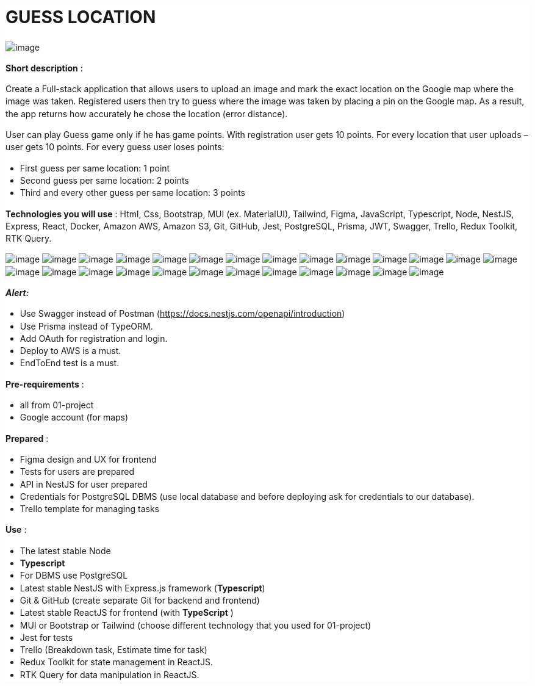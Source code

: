 # GUESS LOCATION

<img alt="image" src="https://brotherants.com/skillupmentor/images/02-project-header.png" width="600px" /> 

**Short description** :

Create a Full-stack application that allows users to upload an image and mark the exact location on the Google map where the image was taken. Registered users then try to guess where the image was taken by placing a pin on the Google map. As a result, the app returns how accurately he chose the location (error distance).

User can play Guess game only if he has game points. With registration user gets 10 points. For every location that user uploads – user gets 10 points. For every guess user loses points:
- First guess per same location: 1 point
- Second guess per same location: 2 points 
- Third and every other guess per same location: 3 points


**Technologies you will use** :
Html, Css, Bootstrap, MUI (ex. MaterialUI), Tailwind, Figma, JavaScript, Typescript, Node, NestJS, Express, React, Docker, Amazon AWS, Amazon S3, Git, GitHub, Jest, PostgreSQL, Prisma, JWT, Swagger, Trello, Redux Toolkit, RTK Query.

<img alt="image" src="https://brotherants.com/skillupmentor/images/image5.png" width="30px" /> <img alt="image" src="https://brotherants.com/skillupmentor/images/image7.png" width="30px" /> <img alt="image" src="https://upload.wikimedia.org/wikipedia/commons/thumb/b/b2/Bootstrap_logo.svg/800px-Bootstrap_logo.svg.png" width="30px" /> <img alt="image" src="https://brotherants.com/skillupmentor/images/mui-icon.png" width="30px" /> <img alt="image" src="https://d3mxt5v3yxgcsr.cloudfront.net/courses/7443/course_7443_image.jpg" width="30px" /> <img alt="image" src="https://brotherants.com/skillupmentor/images/image12.png" width="25px" /> <img alt="image" src="https://brotherants.com/skillupmentor/images/image17.png" width="30px" /> <img alt="image" src="https://brotherants.com/skillupmentor/images/image4.png" width="30px" /> <img alt="image" src="https://brotherants.com/skillupmentor/images/image3.png" width="30px" /> <img alt="image" src="https://brotherants.com/skillupmentor/images/image19.png" width="30px" /> <img alt="image" src="https://brotherants.com/skillupmentor/images/image1.png" width="30px" /> <img alt="image" src="https://brotherants.com/skillupmentor/images/image11.png" width="30px" /> <img alt="image" src="https://brotherants.com/skillupmentor/images/image18.png" width="30px" /> <img alt="image" src="https://brotherants.com/skillupmentor/images/image16.png" width="30px" /> <img alt="image" src="https://brotherants.com/skillupmentor/images/aws-s3-icon.png" width="30px" /> <img alt="image" src="https://brotherants.com/skillupmentor/images/image2.png" width="30px" /> <img alt="image" src="https://brotherants.com/skillupmentor/images/image10.png" width="30px" /> <img alt="image" src="https://brotherants.com/skillupmentor/images/jest-icon.jpeg" width="30px" /> <img alt="image" src="https://brotherants.com/skillupmentor/images/image8.png" width="30px" /> <img alt="image" src="https://d2eip9sf3oo6c2.cloudfront.net/tags/images/000/001/287/square_480/prismaHD.png" width="30px" /> <img alt="image" src="https://brotherants.com/skillupmentor/images/image14.png" width="30px" /> <img alt="image" src="https://brotherants.com/skillupmentor/images/image9.png" width="30px" /> <img alt="image" src="https://brotherants.com/skillupmentor/images/swagger.png" width="30px" /> <img alt="image" src="https://brotherants.com/skillupmentor/images/image13.png" width="30px" /> <img alt="image" src="https://miro.medium.com/v2/resize:fit:1200/1*AJpFZrofvxMn3MHh9p3i_Q.jpeg" width="30px" /> <img alt="image" src="https://res.cloudinary.com/practicaldev/image/fetch/s--zQbdpCQF--/c_imagga_scale,f_auto,fl_progressive,h_1080,q_auto,w_1080/https://dev-to-uploads.s3.amazonaws.com/uploads/articles/yxh98gmx3eydfi4kbw08.png" width="30px" />

***Alert:***

- Use Swagger instead of Postman (https://docs.nestjs.com/openapi/introduction)
- Use Prisma instead of TypeORM.
- Add OAuth for registration and login.
- Deploy to AWS is a must.
- EndToEnd test is a must.


**Pre-requirements** :

- all from 01-project
- Google account (for maps)


**Prepared** :

- Figma design and UX for frontend
- Tests for users are prepared
- API in NestJS for user prepared
- Credentials for PostgreSQL DBMS (use local database and before deploying ask for credentials to our database).
- Trello template for managing tasks

**Use** :
- The latest stable Node
- **Typescript**
- For DBMS use PostgreSQL
- Latest stable NestJS with Express.js framework (**Typescript**)
- Git &amp; GitHub (create separate Git for backend and frontend)
- Latest stable ReactJS for frontend (with **TypeScript** )
- MUI or Bootstrap or Tailwind (choose different technology that you used for 01-project)
- Jest for tests
- Trello (Breakdown task, Estimate time for task)
- Redux Toolkit for state management in ReactJS.
- RTK Query for data manipulation in ReactJS.
